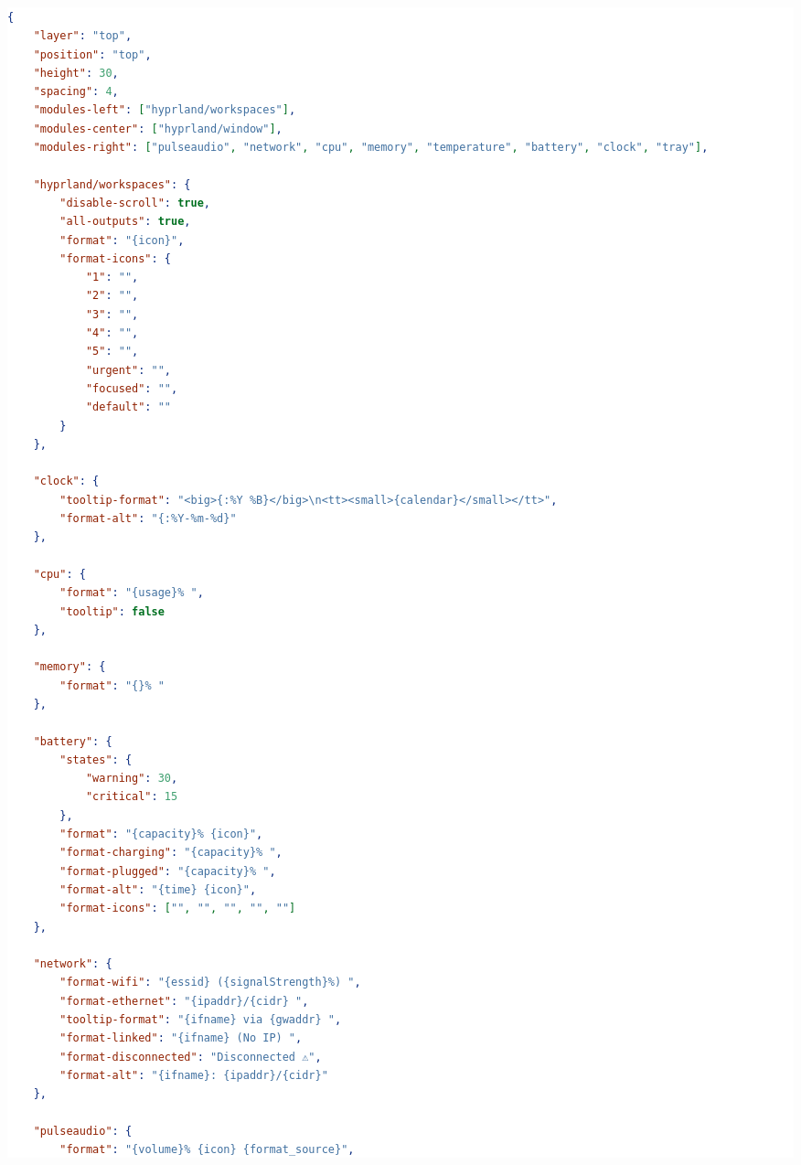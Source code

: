 ```json
{
    "layer": "top",
    "position": "top",
    "height": 30,
    "spacing": 4,
    "modules-left": ["hyprland/workspaces"],
    "modules-center": ["hyprland/window"],
    "modules-right": ["pulseaudio", "network", "cpu", "memory", "temperature", "battery", "clock", "tray"],
    
    "hyprland/workspaces": {
        "disable-scroll": true,
        "all-outputs": true,
        "format": "{icon}",
        "format-icons": {
            "1": "",
            "2": "",
            "3": "",
            "4": "",
            "5": "",
            "urgent": "",
            "focused": "",
            "default": ""
        }
    },
    
    "clock": {
        "tooltip-format": "<big>{:%Y %B}</big>\n<tt><small>{calendar}</small></tt>",
        "format-alt": "{:%Y-%m-%d}"
    },
    
    "cpu": {
        "format": "{usage}% ",
        "tooltip": false
    },
    
    "memory": {
        "format": "{}% "
    },
    
    "battery": {
        "states": {
            "warning": 30,
            "critical": 15
        },
        "format": "{capacity}% {icon}",
        "format-charging": "{capacity}% ",
        "format-plugged": "{capacity}% ",
        "format-alt": "{time} {icon}",
        "format-icons": ["", "", "", "", ""]
    },
    
    "network": {
        "format-wifi": "{essid} ({signalStrength}%) ",
        "format-ethernet": "{ipaddr}/{cidr} ",
        "tooltip-format": "{ifname} via {gwaddr} ",
        "format-linked": "{ifname} (No IP) ",
        "format-disconnected": "Disconnected ⚠",
        "format-alt": "{ifname}: {ipaddr}/{cidr}"
    },
    
    "pulseaudio": {
        "format": "{volume}% {icon} {format_source}",
```
